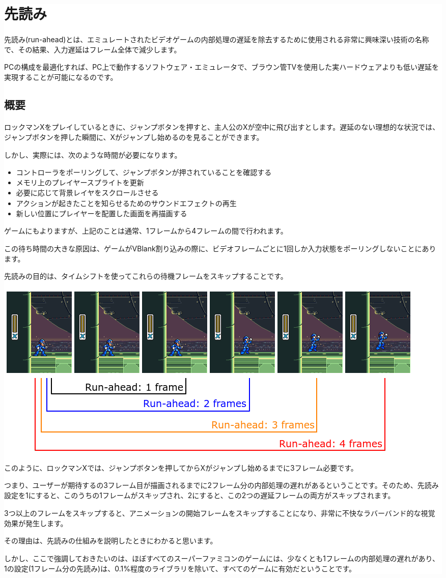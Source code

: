 # 先読み

先読み(run-ahead)とは、エミュレートされたビデオゲームの内部処理の遅延を除去するために使用される非常に興味深い技術の名称で、その結果、入力遅延はフレーム全体で減少します。

PCの構成を最適化すれば、PC上で動作するソフトウェア・エミュレータで、ブラウン管TVを使用した実ハードウェアよりも低い遅延を実現することが可能になるのです。

## 概要

ロックマンXをプレイしているときに、ジャンプボタンを押すと、主人公のXが空中に飛び出すとします。遅延のない理想的な状況では、ジャンプボタンを押した瞬間に、Xがジャンプし始めるのを見ることができます。

しかし、実際には、次のような時間が必要になります。


- コントローラをポーリングして、ジャンプボタンが押されていることを確認する
- メモリ上のプレイヤースプライトを更新
- 必要に応じて背景レイヤをスクロールさせる
- アクションが起きたことを知らせるためのサウンドエフェクトの再生
- 新しい位置にプレイヤーを配置した画面を再描画する

ゲームにもよりますが、上記のことは通常、1フレームから4フレームの間で行われます。

この待ち時間の大きな原因は、ゲームがVBlank割り込みの際に、ビデオフレームごとに1回しか入力状態をポーリングしないことにあります。

先読みの目的は、タイムシフトを使ってこれらの待機フレームをスキップすることです。

![](4.png)

このように、ロックマンXでは、ジャンプボタンを押してからXがジャンプし始めるまでに3フレーム必要です。

つまり、ユーザーが期待するの3フレーム目が描画されるまでに2フレーム分の内部処理の遅れがあるということです。そのため、先読み設定を1にすると、このうちの1フレームがスキップされ、2にすると、この2つの遅延フレームの両方がスキップされます。

3つ以上のフレームをスキップすると、アニメーションの開始フレームをスキップすることになり、非常に不快なラバーバンド的な視覚効果が発生します。

その理由は、先読みの仕組みを説明したときにわかると思います。

しかし、ここで強調しておきたいのは、ほぼすべてのスーパーファミコンのゲームには、少なくとも1フレームの内部処理の遅れがあり、1の設定(1フレーム分の先読み)は、0.1%程度のライブラリを除いて、すべてのゲームに有効だということです。
